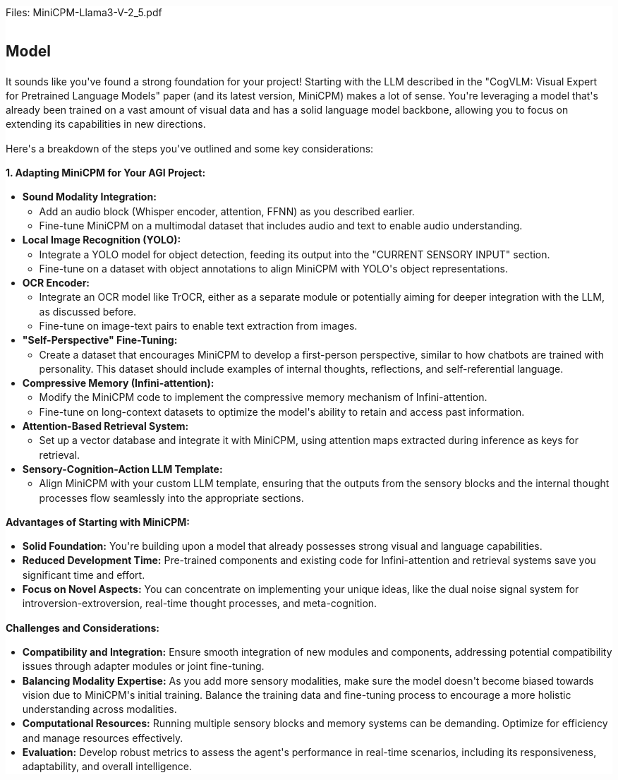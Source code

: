 Files: MiniCPM-Llama3-V-2_5.pdf

## Model
It sounds like you've found a strong foundation for your project! Starting with the LLM described in the "CogVLM: Visual Expert for Pretrained Language Models" paper (and its latest version, MiniCPM) makes a lot of sense. You're leveraging a model that's already been trained on a vast amount of visual data and has a solid language model backbone, allowing you to focus on extending its capabilities in new directions. 

Here's a breakdown of the steps you've outlined and some key considerations:

**1. Adapting MiniCPM for Your AGI Project:**

* **Sound Modality Integration:** 
   - Add an audio block (Whisper encoder, attention, FFNN) as you described earlier.
   - Fine-tune MiniCPM on a multimodal dataset that includes audio and text to enable audio understanding.
* **Local Image Recognition (YOLO):**
   - Integrate a YOLO model for object detection, feeding its output into the "CURRENT SENSORY INPUT" section. 
   - Fine-tune on a dataset with object annotations to align MiniCPM with YOLO's object representations.
* **OCR Encoder:**
   - Integrate an OCR model like TrOCR, either as a separate module or potentially aiming for deeper integration with the LLM, as discussed before.
   - Fine-tune on image-text pairs to enable text extraction from images.
* **"Self-Perspective" Fine-Tuning:**
   - Create a dataset that encourages MiniCPM to develop a first-person perspective, similar to how chatbots are trained with personality. This dataset should include examples of internal thoughts, reflections, and self-referential language.
* **Compressive Memory (Infini-attention):**
   - Modify the MiniCPM code to implement the compressive memory mechanism of Infini-attention. 
   - Fine-tune on long-context datasets to optimize the model's ability to retain and access past information.
* **Attention-Based Retrieval System:**
   -  Set up a vector database and integrate it with MiniCPM, using attention maps extracted during inference as keys for retrieval.
* **Sensory-Cognition-Action LLM Template:**
   -  Align MiniCPM with your custom LLM template, ensuring that the outputs from the sensory blocks and the internal thought processes flow seamlessly into the appropriate sections.

**Advantages of Starting with MiniCPM:**

* **Solid Foundation:**  You're building upon a model that already possesses strong visual and language capabilities.
* **Reduced Development Time:**  Pre-trained components and existing code for Infini-attention and retrieval systems save you significant time and effort.
* **Focus on Novel Aspects:**  You can concentrate on implementing your unique ideas, like the dual noise signal system for introversion-extroversion, real-time thought processes, and meta-cognition.

**Challenges and Considerations:**

* **Compatibility and Integration:**  Ensure smooth integration of new modules and components, addressing potential compatibility issues through adapter modules or joint fine-tuning.
* **Balancing Modality Expertise:**  As you add more sensory modalities, make sure the model doesn't become biased towards vision due to MiniCPM's initial training. Balance the training data and fine-tuning process to encourage a more holistic understanding across modalities. 
* **Computational Resources:**  Running multiple sensory blocks and memory systems can be demanding. Optimize for efficiency and manage resources effectively.
* **Evaluation:**  Develop robust metrics to assess the agent's performance in real-time scenarios, including its responsiveness, adaptability, and overall intelligence.
